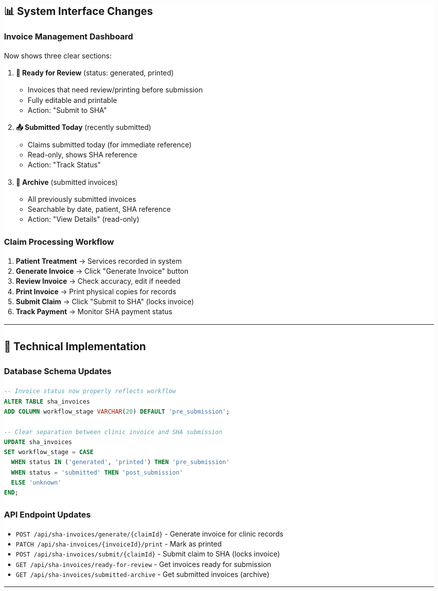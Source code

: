 ## 📊 **System Interface Changes**

### **Invoice Management Dashboard**
Now shows three clear sections:

1. **📝 Ready for Review** (status: generated, printed)
   - Invoices that need review/printing before submission
   - Fully editable and printable
   - Action: "Submit to SHA"

2. **📤 Submitted Today** (recently submitted)
   - Claims submitted today (for immediate reference)
   - Read-only, shows SHA reference
   - Action: "Track Status"

3. **📁 Archive** (submitted invoices)
   - All previously submitted invoices
   - Searchable by date, patient, SHA reference
   - Action: "View Details" (read-only)

### **Claim Processing Workflow**
1. **Patient Treatment** → Services recorded in system
2. **Generate Invoice** → Click "Generate Invoice" button
3. **Review Invoice** → Check accuracy, edit if needed
4. **Print Invoice** → Print physical copies for records
5. **Submit Claim** → Click "Submit to SHA" (locks invoice)
6. **Track Payment** → Monitor SHA payment status

---

## 🔧 **Technical Implementation**

### **Database Schema Updates**
```sql
-- Invoice status now properly reflects workflow
ALTER TABLE sha_invoices 
ADD COLUMN workflow_stage VARCHAR(20) DEFAULT 'pre_submission';

-- Clear separation between clinic invoice and SHA submission
UPDATE sha_invoices 
SET workflow_stage = CASE 
  WHEN status IN ('generated', 'printed') THEN 'pre_submission'
  WHEN status = 'submitted' THEN 'post_submission'
  ELSE 'unknown'
END;
```

### **API Endpoint Updates**
- `POST /api/sha-invoices/generate/{claimId}` - Generate invoice for clinic records
- `PATCH /api/sha-invoices/{invoiceId}/print` - Mark as printed
- `POST /api/sha-invoices/submit/{claimId}` - Submit claim to SHA (locks invoice)
- `GET /api/sha-invoices/ready-for-review` - Get invoices ready for submission
- `GET /api/sha-invoices/submitted-archive` - Get submitted invoices (archive)

---